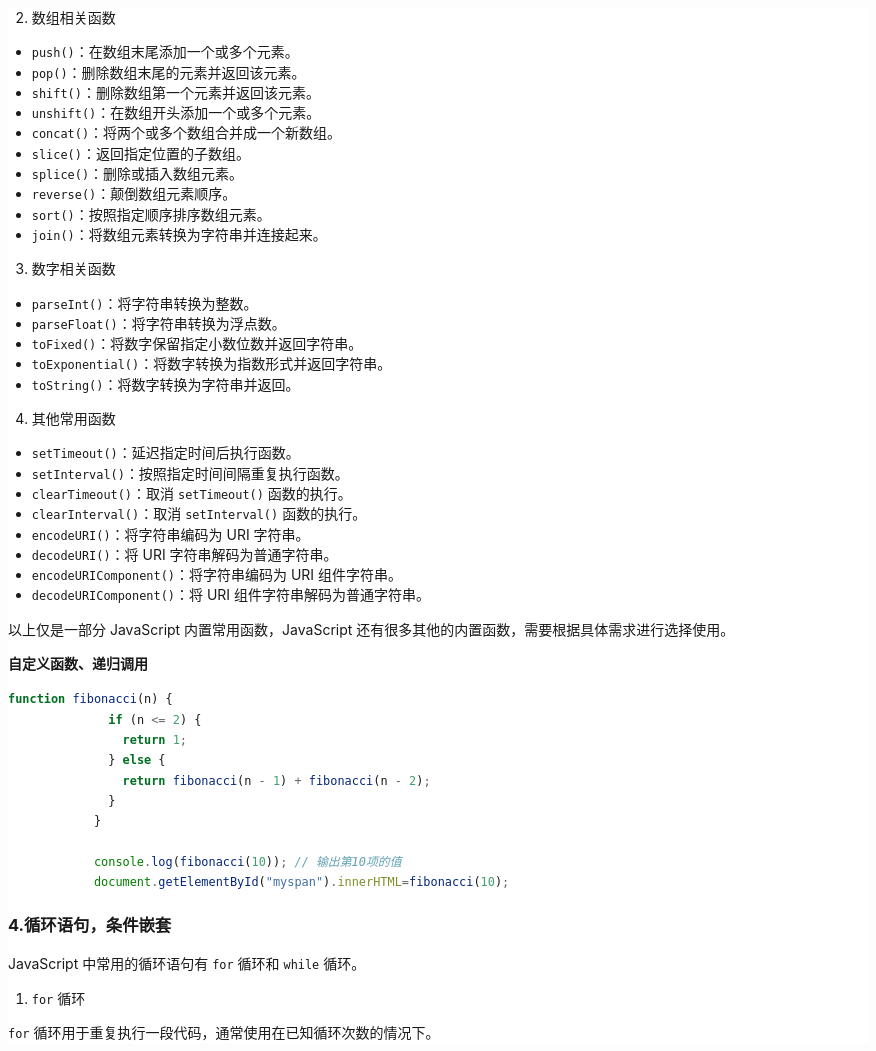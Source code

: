 2. 数组相关函数

- `push()`：在数组末尾添加一个或多个元素。
- `pop()`：删除数组末尾的元素并返回该元素。
- `shift()`：删除数组第一个元素并返回该元素。
- `unshift()`：在数组开头添加一个或多个元素。
- `concat()`：将两个或多个数组合并成一个新数组。
- `slice()`：返回指定位置的子数组。
- `splice()`：删除或插入数组元素。
- `reverse()`：颠倒数组元素顺序。
- `sort()`：按照指定顺序排序数组元素。
- `join()`：将数组元素转换为字符串并连接起来。

3. 数字相关函数

- `parseInt()`：将字符串转换为整数。
- `parseFloat()`：将字符串转换为浮点数。
- `toFixed()`：将数字保留指定小数位数并返回字符串。
- `toExponential()`：将数字转换为指数形式并返回字符串。
- `toString()`：将数字转换为字符串并返回。

4. 其他常用函数

- `setTimeout()`：延迟指定时间后执行函数。
- `setInterval()`：按照指定时间间隔重复执行函数。
- `clearTimeout()`：取消 `setTimeout()` 函数的执行。
- `clearInterval()`：取消 `setInterval()` 函数的执行。
- `encodeURI()`：将字符串编码为 URI 字符串。
- `decodeURI()`：将 URI 字符串解码为普通字符串。
- `encodeURIComponent()`：将字符串编码为 URI 组件字符串。
- `decodeURIComponent()`：将 URI 组件字符串解码为普通字符串。

以上仅是一部分 JavaScript 内置常用函数，JavaScript 还有很多其他的内置函数，需要根据具体需求进行选择使用。

**自定义函数、递归调用**

~~~js
function fibonacci(n) {
			  if (n <= 2) {
			    return 1;
			  } else {
			    return fibonacci(n - 1) + fibonacci(n - 2);
			  }
			}
			
			console.log(fibonacci(10)); // 输出第10项的值
			document.getElementById("myspan").innerHTML=fibonacci(10);
~~~

### 4.循环语句，条件嵌套

JavaScript 中常用的循环语句有 `for` 循环和 `while` 循环。

1. `for` 循环

`for` 循环用于重复执行一段代码，通常使用在已知循环次数的情况下。
